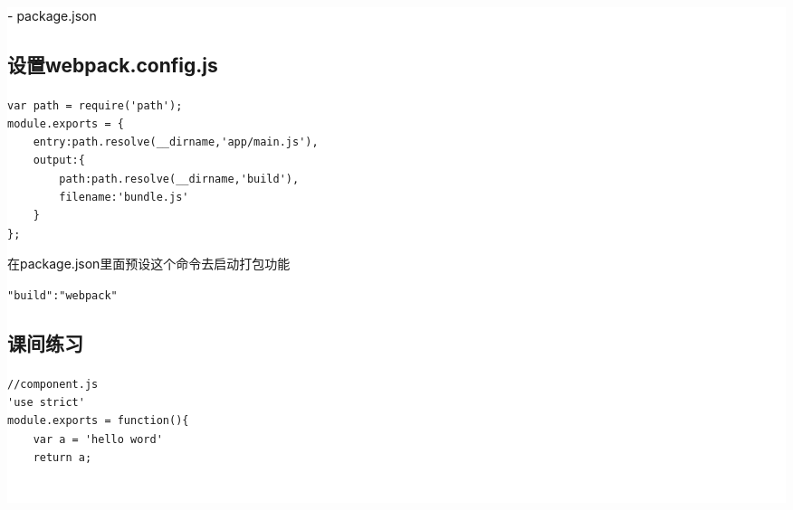 </span>    -<span class="ruby"> package.json</span></code></pre>
<h2 id="articleHeader4">设置webpack.config.js</h2>
<div class="widget-codetool" style="display:none;">
      <div class="widget-codetool--inner">
      <span class="selectCode code-tool" data-toggle="tooltip" data-placement="top" title="" data-original-title="全选"></span>
      <span type="button" class="copyCode code-tool" data-toggle="tooltip" data-placement="top" data-clipboard-text="var path = require('path');
module.exports = {
    entry:path.resolve(__dirname,'app/main.js'),
    output:{
        path:path.resolve(__dirname,'build'),
        filename:'bundle.js'
    }
};" title="" data-original-title="复制"></span>
      <span type="button" class="saveToNote code-tool" data-toggle="tooltip" data-placement="top" title="" data-original-title="放进笔记"></span>
      </div>
      </div><pre class="javascript hljs"><code class="javascript"><span class="hljs-keyword">var</span> path = <span class="hljs-built_in">require</span>(<span class="hljs-string">'path'</span>);
<span class="hljs-built_in">module</span>.exports = {
    <span class="hljs-attr">entry</span>:path.resolve(__dirname,<span class="hljs-string">'app/main.js'</span>),
    <span class="hljs-attr">output</span>:{
        <span class="hljs-attr">path</span>:path.resolve(__dirname,<span class="hljs-string">'build'</span>),
        <span class="hljs-attr">filename</span>:<span class="hljs-string">'bundle.js'</span>
    }
};</code></pre>
<p>在package.json里面预设这个命令去启动打包功能</p>
<div class="widget-codetool" style="display:none;">
      <div class="widget-codetool--inner">
      <span class="selectCode code-tool" data-toggle="tooltip" data-placement="top" title="" data-original-title="全选"></span>
      <span type="button" class="copyCode code-tool" data-toggle="tooltip" data-placement="top" data-clipboard-text="&quot;build&quot;:&quot;webpack&quot;" title="" data-original-title="复制"></span>
      <span type="button" class="saveToNote code-tool" data-toggle="tooltip" data-placement="top" title="" data-original-title="放进笔记"></span>
      </div>
      </div><pre class="javascript hljs"><code class="javascript" style="word-break: break-word; white-space: initial;"><span class="hljs-string">"build"</span>:<span class="hljs-string">"webpack"</span></code></pre>
<h2 id="articleHeader5">课间练习</h2>
<div class="widget-codetool" style="display:none;">
      <div class="widget-codetool--inner">
      <span class="selectCode code-tool" data-toggle="tooltip" data-placement="top" title="" data-original-title="全选"></span>
      <span type="button" class="copyCode code-tool" data-toggle="tooltip" data-placement="top" data-clipboard-text="//component.js
'use strict'
module.exports = function(){
    var a = 'hello word'
    return a;
}" title="" data-original-title="复制"></span>
      <span type="button" class="saveToNote code-tool" data-toggle="tooltip" data-placement="top" title="" data-original-title="放进笔记"></span>
      </div>
      </div><pre class="javascript hljs"><code class="javascript"><span class="hljs-comment">//component.js</span>
<span class="hljs-meta">'use strict'</span>
<span class="hljs-built_in">module</span>.exports = <span class="hljs-function"><span class="hljs-keyword">function</span>(<span class="hljs-params"></span>)</span>{
    <span class="hljs-keyword">var</span> a = <span class="hljs-string">'hello word'</span>
    <span class="hljs-keyword">return</span> a;